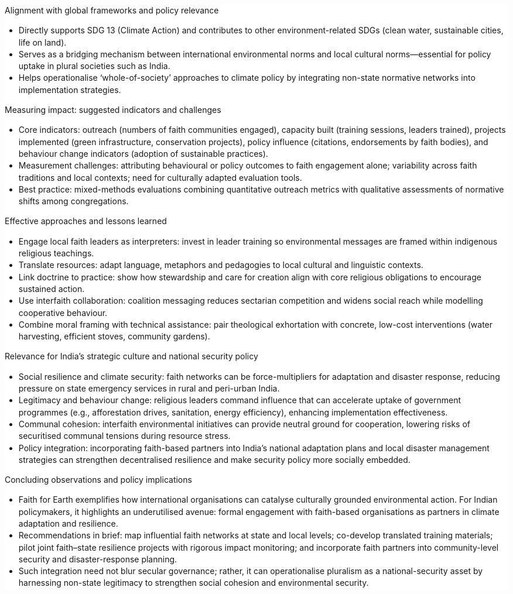 Alignment with global frameworks and policy relevance  
- Directly supports SDG 13 (Climate Action) and contributes to other environment-related SDGs (clean water, sustainable cities, life on land).  
- Serves as a bridging mechanism between international environmental norms and local cultural norms—essential for policy uptake in plural societies such as India.  
- Helps operationalise ‘whole-of-society’ approaches to climate policy by integrating non-state normative networks into implementation strategies.

Measuring impact: suggested indicators and challenges  
- Core indicators: outreach (numbers of faith communities engaged), capacity built (training sessions, leaders trained), projects implemented (green infrastructure, conservation projects), policy influence (citations, endorsements by faith bodies), and behaviour change indicators (adoption of sustainable practices).  
- Measurement challenges: attributing behavioural or policy outcomes to faith engagement alone; variability across faith traditions and local contexts; need for culturally adapted evaluation tools.  
- Best practice: mixed-methods evaluations combining quantitative outreach metrics with qualitative assessments of normative shifts among congregations.

Effective approaches and lessons learned  
- Engage local faith leaders as interpreters: invest in leader training so environmental messages are framed within indigenous religious teachings.  
- Translate resources: adapt language, metaphors and pedagogies to local cultural and linguistic contexts.  
- Link doctrine to practice: show how stewardship and care for creation align with core religious obligations to encourage sustained action.  
- Use interfaith collaboration: coalition messaging reduces sectarian competition and widens social reach while modelling cooperative behaviour.  
- Combine moral framing with technical assistance: pair theological exhortation with concrete, low-cost interventions (water harvesting, efficient stoves, community gardens).

Relevance for India’s strategic culture and national security policy  
- Social resilience and climate security: faith networks can be force-multipliers for adaptation and disaster response, reducing pressure on state emergency services in rural and peri-urban India.  
- Legitimacy and behaviour change: religious leaders command influence that can accelerate uptake of government programmes (e.g., afforestation drives, sanitation, energy efficiency), enhancing implementation effectiveness.  
- Communal cohesion: interfaith environmental initiatives can provide neutral ground for cooperation, lowering risks of securitised communal tensions during resource stress.  
- Policy integration: incorporating faith-based partners into India’s national adaptation plans and local disaster management strategies can strengthen decentralised resilience and make security policy more socially embedded.

Concluding observations and policy implications  
- Faith for Earth exemplifies how international organisations can catalyse culturally grounded environmental action. For Indian policymakers, it highlights an underutilised avenue: formal engagement with faith-based organisations as partners in climate adaptation and resilience.  
- Recommendations in brief: map influential faith networks at state and local levels; co-develop translated training materials; pilot joint faith–state resilience projects with rigorous impact monitoring; and incorporate faith partners into community-level security and disaster-response planning.  
- Such integration need not blur secular governance; rather, it can operationalise pluralism as a national-security asset by harnessing non-state legitimacy to strengthen social cohesion and environmental security.
